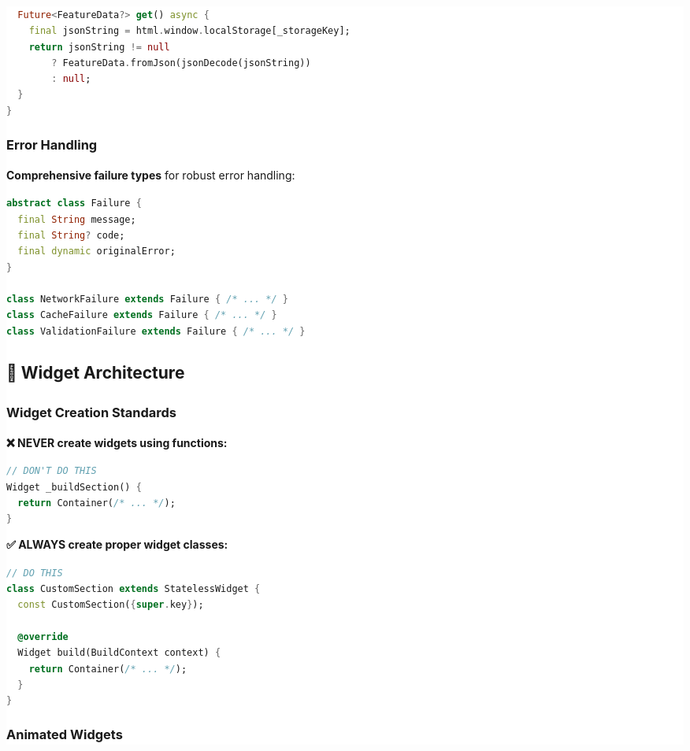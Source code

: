 ```dart
  Future<FeatureData?> get() async {
    final jsonString = html.window.localStorage[_storageKey];
    return jsonString != null
        ? FeatureData.fromJson(jsonDecode(jsonString))
        : null;
  }
}
```

### Error Handling

**Comprehensive failure types** for robust error handling:

```dart
abstract class Failure {
  final String message;
  final String? code;
  final dynamic originalError;
}

class NetworkFailure extends Failure { /* ... */ }
class CacheFailure extends Failure { /* ... */ }
class ValidationFailure extends Failure { /* ... */ }
```

## 🎯 Widget Architecture

### Widget Creation Standards

**❌ NEVER create widgets using functions:**

```dart
// DON'T DO THIS
Widget _buildSection() {
  return Container(/* ... */);
}
```

**✅ ALWAYS create proper widget classes:**

```dart
// DO THIS
class CustomSection extends StatelessWidget {
  const CustomSection({super.key});

  @override
  Widget build(BuildContext context) {
    return Container(/* ... */);
  }
}
```

### Animated Widgets
